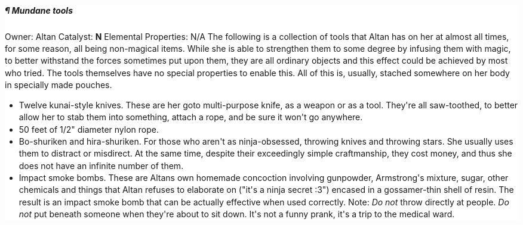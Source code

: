 ##### ¶ Mundane tools
Owner: Altan
Catalyst: **N**
Elemental Properties: N/A
The following is a collection of tools that Altan has on her at almost all times, for some reason, all being non-magical items. While she is able to strengthen them to some degree by infusing them with magic, to better withstand the forces sometimes put upon them, they are all ordinary objects and this effect could be achieved by most who tried. The tools themselves have no special properties to enable this. 
All of this is, usually, stached somewhere on her body in specially made pouches.
- Twelve kunai-style knives. These are her goto multi-purpose knife, as a weapon or as a tool. They're all saw-toothed, to better allow her to stab them into something, attach a rope, and be sure it won't go anywhere.
- 50 feet of 1/2" diameter nylon rope.
- Bo-shuriken and hira-shuriken. For those who aren't as ninja-obsessed, throwing knives and throwing stars. She usually uses them to distract or misdirect. At the same time, despite their exceedingly simple craftmanship, they cost money, and thus she does not have an infinite number of them.
- Impact smoke bombs. These are Altans own homemade concoction involving gunpowder, Armstrong's mixture, sugar, other chemicals and things that Altan refuses to elaborate on ("it's a ninja secret :3") encased in a gossamer-thin shell of resin. The result is an impact smoke bomb that can be actually effective when used correctly. Note: *Do not* throw directly at people. *Do not* put beneath someone when they're about to sit down. It's not a funny prank, it's a trip to the medical ward. 